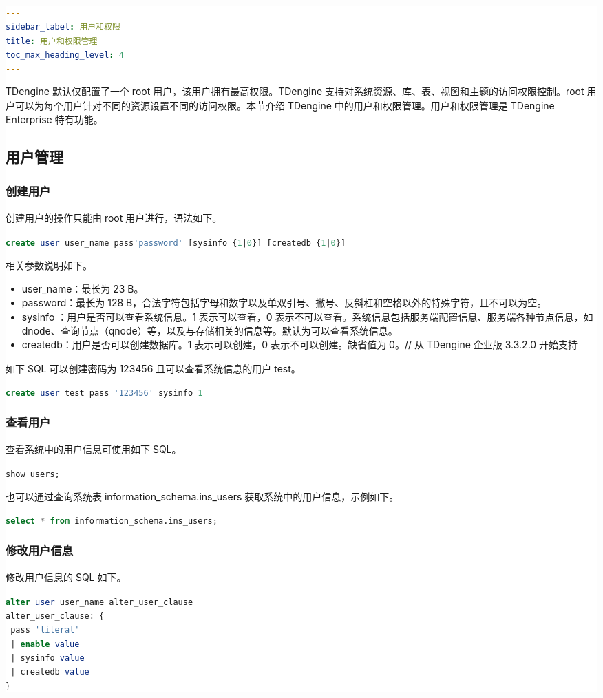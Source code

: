 ```yaml
---
sidebar_label: 用户和权限
title: 用户和权限管理
toc_max_heading_level: 4
---
```


TDengine 默认仅配置了一个 root 用户，该用户拥有最高权限。TDengine 支持对系统资源、库、表、视图和主题的访问权限控制。root 用户可以为每个用户针对不同的资源设置不同的访问权限。本节介绍 TDengine 中的用户和权限管理。用户和权限管理是 TDengine Enterprise 特有功能。

## 用户管理

### 创建用户

创建用户的操作只能由 root 用户进行，语法如下。
```sql
create user user_name pass'password' [sysinfo {1|0}] [createdb {1|0}]
```

相关参数说明如下。
- user_name：最长为 23 B。
- password：最长为 128 B，合法字符包括字母和数字以及单双引号、撇号、反斜杠和空格以外的特殊字符，且不可以为空。
- sysinfo ：用户是否可以查看系统信息。1 表示可以查看，0 表示不可以查看。系统信息包括服务端配置信息、服务端各种节点信息，如 dnode、查询节点（qnode）等，以及与存储相关的信息等。默认为可以查看系统信息。
- createdb：用户是否可以创建数据库。1 表示可以创建，0 表示不可以创建。缺省值为 0。// 从 TDengine 企业版 3.3.2.0 开始支持

如下 SQL 可以创建密码为 123456 且可以查看系统信息的用户 test。

```sql
create user test pass '123456' sysinfo 1
```

### 查看用户

查看系统中的用户信息可使用如下 SQL。
```sql
show users;
```

也可以通过查询系统表 information_schema.ins_users 获取系统中的用户信息，示例如下。
```sql
select * from information_schema.ins_users;
```

### 修改用户信息

修改用户信息的 SQL 如下。
```sql
alter user user_name alter_user_clause 
alter_user_clause: { 
 pass 'literal' 
 | enable value 
 | sysinfo value
 | createdb value
}
```
